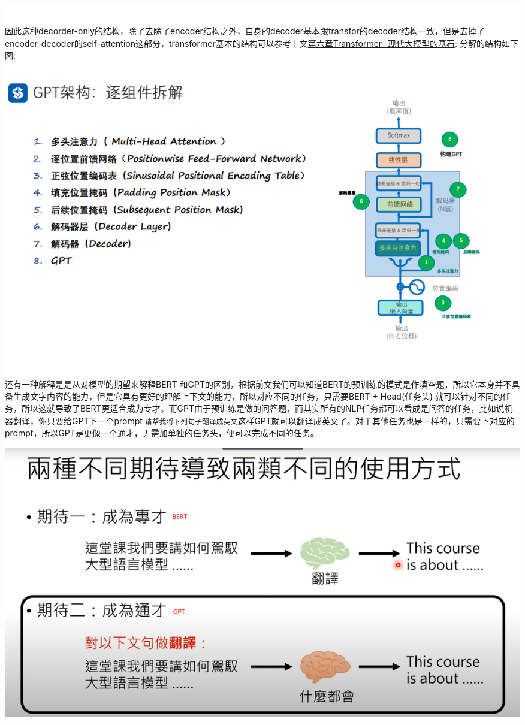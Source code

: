 <br />

因此这种decorder-only的结构，除了去除了encoder结构之外，自身的decoder基本跟transfor的decoder结构一致，但是去掉了encoder-decoder的self-attention这部分，transformer基本的结构可以参考上文[第六章Transformer- 现代大模型的基石](https://blog.csdn.net/victor_manches/article/details/132110742?spm=1001.2014.3001.5502): 分解的结构如下图:

![1691339029807](image/GPT/1691339029807.png)

<br />


还有一种解释是是从对模型的期望来解释BERT 和GPT的区别，根据前文我们可以知道BERT的预训练的模式是作填空题，所以它本身并不具备生成文字内容的能力，但是它具有更好的理解上下文的能力，所以对应不同的任务，只需要BERT + Head(任务头) 就可以针对不同的任务，所以这就导致了BERT更适合成为专才。而GPT由于预训练是做的问答题，而其实所有的NLP任务都可以看成是问答的任务，比如说机器翻译，你只要给GPT下一个prompt `请帮我将下列句子翻译成英文`这样GPT就可以翻译成英文了。对于其他任务也是一样的，只需要下对应的prompt，所以GPT是更像一个通才，无需加单独的任务头，便可以完成不同的任务。

![1692005331398](image/07_GPT/1692005331398.png)
